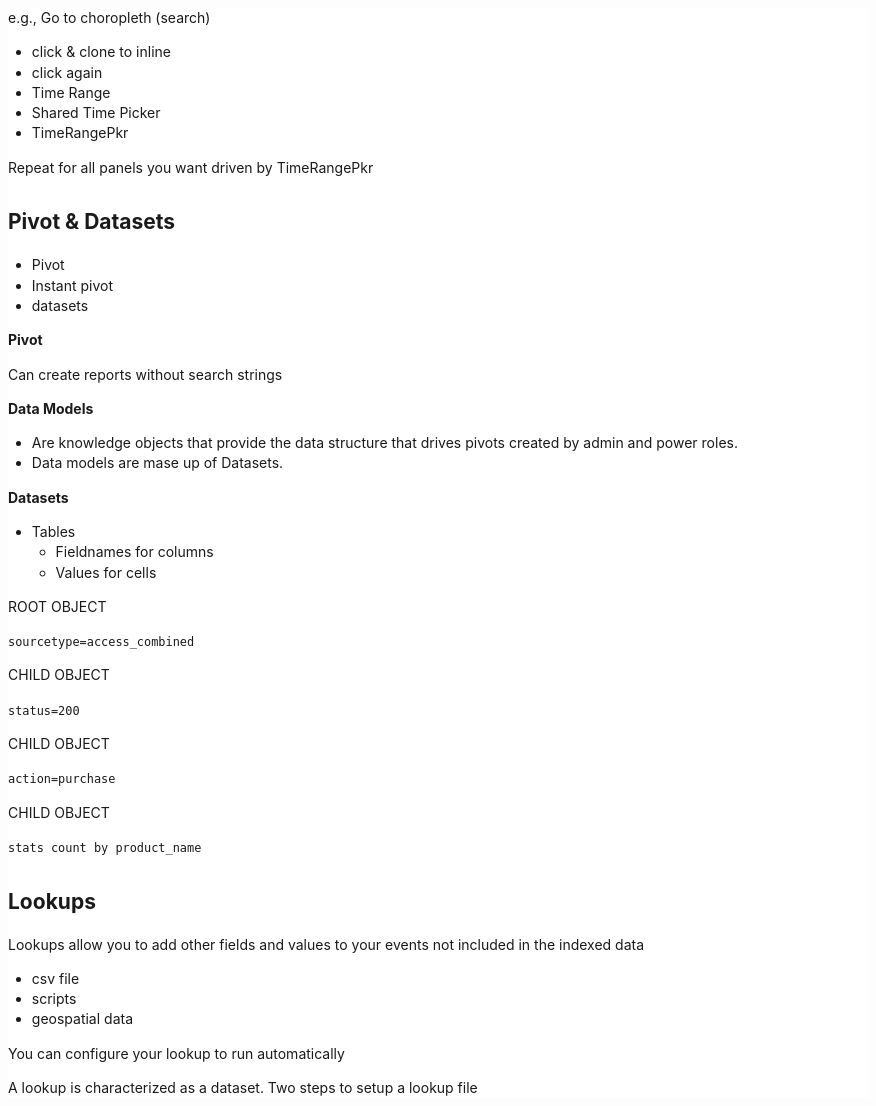 e.g., Go to choropleth (search) 

- click & clone to inline
- click again
- Time Range
- Shared Time Picker
- TimeRangePkr

Repeat for all panels you want driven by TimeRangePkr 

## Pivot & Datasets

- Pivot
- Instant pivot
- datasets

**Pivot**

Can create reports without search strings

**Data Models**

- Are knowledge objects that provide the data structure that drives pivots created by admin and power roles.
- Data models are mase up of Datasets.

**Datasets**

- Tables
  - Fieldnames for columns
  - Values for cells

ROOT OBJECT

`sourcetype=access_combined`

CHILD OBJECT

`status=200`

CHILD OBJECT

`action=purchase`

CHILD OBJECT

`stats count by product_name`

## Lookups

Lookups allow you to add other fields and values to your events not included in the indexed data

- csv file
- scripts
- geospatial data

You can configure your lookup to run automatically

A lookup is characterized as a dataset. Two steps to setup a lookup file
